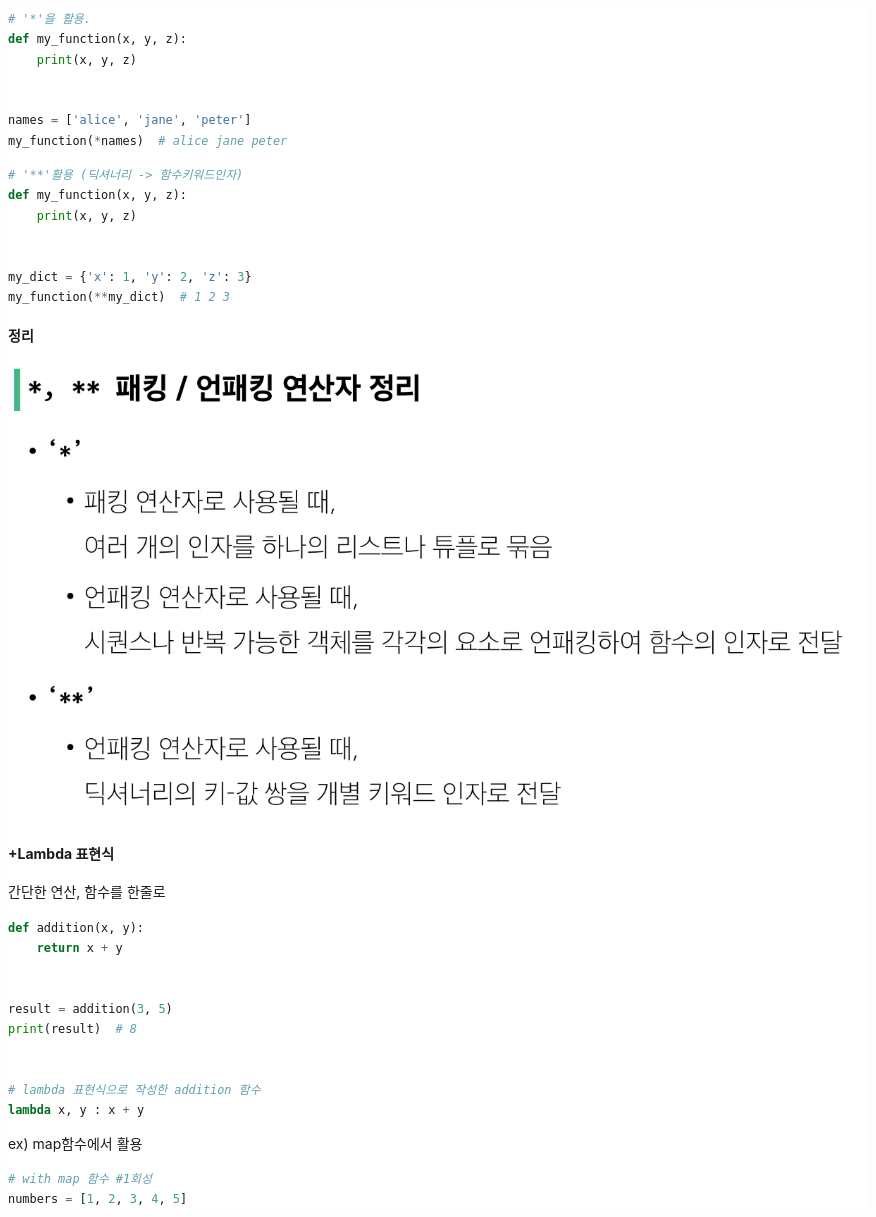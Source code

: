 ```python
# '*'을 활용.
def my_function(x, y, z):
    print(x, y, z)


names = ['alice', 'jane', 'peter']
my_function(*names)  # alice jane peter
```
```python
# '**'활용 (딕셔너리 -> 함수키워드인자)
def my_function(x, y, z):
    print(x, y, z)


my_dict = {'x': 1, 'y': 2, 'z': 3}
my_function(**my_dict)  # 1 2 3
```

#### 정리
![패킹정리](image-28.png)

#### +Lambda 표현식
간단한 연산, 함수를 한줄로
```python
def addition(x, y):
    return x + y


result = addition(3, 5)
print(result)  # 8


# lambda 표현식으로 작성한 addition 함수
lambda x, y : x + y
```
ex) map함수에서 활용
```python
# with map 함수 #1회성
numbers = [1, 2, 3, 4, 5]


```